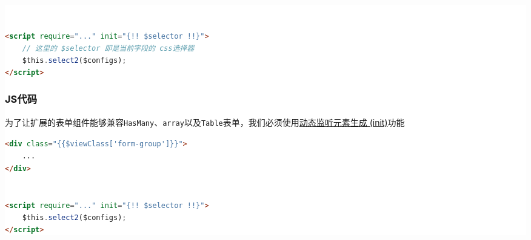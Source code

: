 ```html


<script require="..." init="{!! $selector !!}">
    // 这里的 $selector 即是当前字段的 css选择器
    $this.select2($configs);
</script>
```

### JS代码

为了让扩展的表单组件能够兼容`HasMany`、`array`以及`Table`表单，我们必须使用[动态监听元素生成 (init)](js.md#init)功能


```html
<div class="{{$viewClass['form-group']}}">
    ...
</div>


<script require="..." init="{!! $selector !!}">
    $this.select2($configs);
</script>
```



